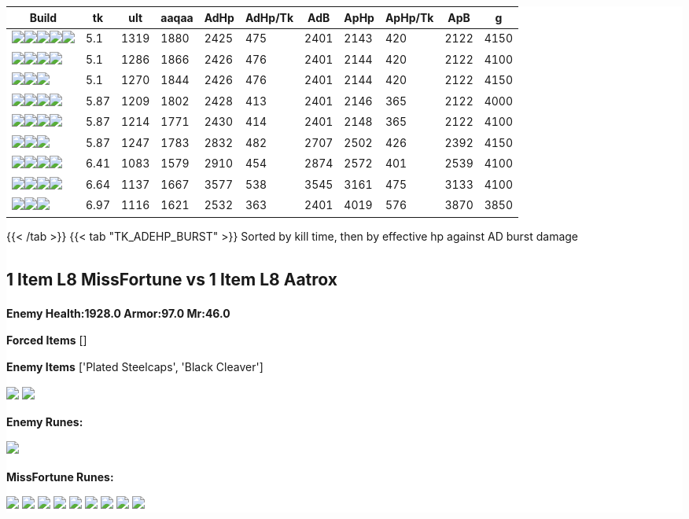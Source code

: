 



 Build |tk|ult|aaqaa|AdHp|AdHp/Tk|AdB|ApHp|ApHp/Tk|ApB|g
-|-|-|-|-|-|-|-|-|-|-
![](/item/3142.png)![](/item/1001.png)![](/item/1055.png)![](/item/1036.png)![](/item/1036.png)|5.1|1319|1880|2425|475|2401|2143|420|2122|4150
![](/item/3036.png)![](/item/1001.png)![](/item/1055.png)![](/item/1036.png)|5.1|1286|1866|2426|476|2401|2144|420|2122|4100
![](/item/3031.png)![](/item/1001.png)![](/item/1055.png)|5.1|1270|1844|2426|476|2401|2144|420|2122|4150
![](/item/6699.png)![](/item/1001.png)![](/item/1055.png)![](/item/1036.png)|5.87|1209|1802|2428|413|2401|2146|365|2122|4000
![](/item/3033.png)![](/item/1001.png)![](/item/1055.png)![](/item/1036.png)|5.87|1214|1771|2430|414|2401|2148|365|2122|4100
![](/item/3072.png)![](/item/1001.png)![](/item/1055.png)|5.87|1247|1783|2832|482|2707|2502|426|2392|4150
![](/item/3073.png)![](/item/1001.png)![](/item/1055.png)![](/item/1036.png)|6.41|1083|1579|2910|454|2874|2572|401|2539|4100
![](/item/6673.png)![](/item/1001.png)![](/item/1055.png)![](/item/1036.png)|6.64|1137|1667|3577|538|3545|3161|475|3133|4100
![](/item/3156.png)![](/item/1001.png)![](/item/1055.png)|6.97|1116|1621|2532|363|2401|4019|576|3870|3850
{{< /tab >}}
{{< tab "TK_ADEHP_BURST" >}}
Sorted by kill time, then by effective hp against AD burst damage
## 1 Item L8 MissFortune vs 1 Item L8 Aatrox

**Enemy Health:1928.0 Armor:97.0 Mr:46.0**


**Forced Items** []








**Enemy Items** ['Plated Steelcaps', 'Black Cleaver']





![](/item/3047.png)
![](/item/3071.png)



**Enemy Runes:**





![](/StatMods/StatModsHealthScalingIcon.png)



**MissFortune Runes:**


![](/Styles/Precision/Conqueror/Conqueror.png)
![](/Styles/Precision/AbsorbLife/AbsorbLife.png)
![](/Styles/Precision/LegendBloodline/LegendBloodline.png)
![](/Styles/Precision/CutDown/CutDown.png)
![](/Styles/Sorcery/ManaflowBand/ManaflowBand.png)
![](/Styles/Sorcery/GatheringStorm/GatheringStorm.png)
![](/StatMods/StatModsAdaptiveForceIcon.png)
![](/StatMods/StatModsAdaptiveForceIcon.png)
![](/StatMods/StatModsHealthScalingIcon.png)
